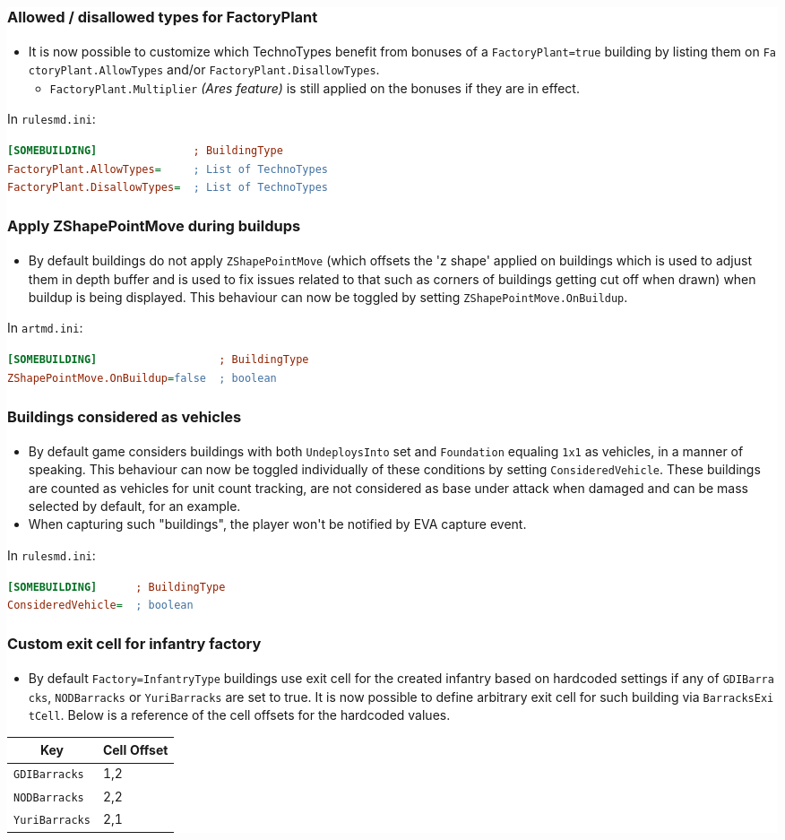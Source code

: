 ### Allowed / disallowed types for FactoryPlant

- It is now possible to customize which TechnoTypes benefit from bonuses of a `FactoryPlant=true` building by listing them on `FactoryPlant.AllowTypes` and/or `FactoryPlant.DisallowTypes`.
  - `FactoryPlant.Multiplier` *(Ares feature)* is still applied on the bonuses if they are in effect.

In `rulesmd.ini`:
```ini
[SOMEBUILDING]               ; BuildingType
FactoryPlant.AllowTypes=     ; List of TechnoTypes
FactoryPlant.DisallowTypes=  ; List of TechnoTypes
```

### Apply ZShapePointMove during buildups

- By default buildings do not apply `ZShapePointMove` (which offsets the 'z shape' applied on buildings which is used to adjust them in depth buffer and is used to fix issues related to that such as corners of buildings getting cut off when drawn) when buildup is being displayed. This behaviour can now be toggled by setting `ZShapePointMove.OnBuildup`.

In `artmd.ini`:
```ini
[SOMEBUILDING]                   ; BuildingType
ZShapePointMove.OnBuildup=false  ; boolean
```

### Buildings considered as vehicles

- By default game considers buildings with both `UndeploysInto` set and `Foundation` equaling `1x1` as vehicles, in a manner of speaking. This behaviour can now be toggled individually of these conditions by setting `ConsideredVehicle`. These buildings are counted as vehicles for unit count tracking, are not considered as base under attack when damaged and can be mass selected by default, for an example.
- When capturing such "buildings", the player won't be notified by EVA capture event.

In `rulesmd.ini`:
```ini
[SOMEBUILDING]      ; BuildingType
ConsideredVehicle=  ; boolean
```

### Custom exit cell for infantry factory

- By default `Factory=InfantryType` buildings use exit cell for the created infantry based on hardcoded settings if any of `GDIBarracks`, `NODBarracks` or `YuriBarracks` are set to true. It is now possible to define arbitrary exit cell for such building via `BarracksExitCell`. Below is a reference of the cell offsets for the hardcoded values.

| Key            | Cell Offset |
|----------------|-------------|
| `GDIBarracks`  | 1,2         |
| `NODBarracks`  | 2,2         |
| `YuriBarracks` | 2,1         |
